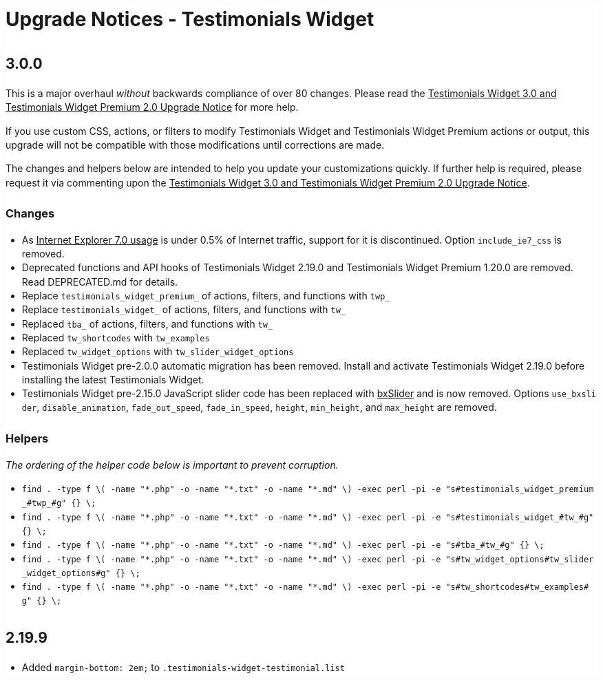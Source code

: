 # Upgrade Notices - Testimonials Widget

## 3.0.0

This is a major overhaul *without* backwards compliance of over 80 changes. Please read the [Testimonials Widget 3.0 and Testimonials Widget Premium 2.0 Upgrade Notice](https://nodedesk.zendesk.com/hc/en-us/articles/202476552) for more help. 

If you use custom CSS, actions, or filters to modify Testimonials Widget and Testimonials Widget Premium actions or output, this upgrade will not be compatible with those modifications until corrections are made.

The changes and helpers below are intended to help you update your customizations quickly. If further help is required, please request it via commenting upon the [Testimonials Widget 3.0 and Testimonials Widget Premium 2.0 Upgrade Notice](https://nodedesk.zendesk.com/hc/en-us/articles/202476552).

### Changes

* As [Internet Explorer 7.0 usage](http://www.w3schools.com/browsers/browsers_explorer.asp) is under 0.5% of Internet traffic, support for it is discontinued. Option `include_ie7_css` is removed.
* Deprecated functions and API hooks of Testimonials Widget 2.19.0 and Testimonials Widget Premium 1.20.0 are removed. Read DEPRECATED.md for details.
* Replace `testimonials_widget_premium_` of actions, filters, and functions with `twp_`
* Replace `testimonials_widget_` of actions, filters, and functions with `tw_`
* Replaced `tba_` of actions, filters, and functions with `tw_`
* Replaced `tw_shortcodes` with `tw_examples`
* Replaced `tw_widget_options` with `tw_slider_widget_options`
* Testimonials Widget pre-2.0.0 automatic migration has been removed. Install and activate Testimonials Widget 2.19.0 before installing the latest Testimonials Widget.
* Testimonials Widget pre-2.15.0 JavaScript slider code has been replaced with [bxSlider](http://bxslider.com/) and is now removed. Options `use_bxslider`, `disable_animation`, `fade_out_speed`, `fade_in_speed`, `height`, `min_height`, and `max_height` are removed.

###  Helpers

*The ordering of the helper code below is important to prevent corruption.*

* `find . -type f \( -name "*.php" -o -name "*.txt" -o -name "*.md" \) -exec perl -pi -e "s#testimonials_widget_premium_#twp_#g" {} \;`
* `find . -type f \( -name "*.php" -o -name "*.txt" -o -name "*.md" \) -exec perl -pi -e "s#testimonials_widget_#tw_#g" {} \;`
* `find . -type f \( -name "*.php" -o -name "*.txt" -o -name "*.md" \) -exec perl -pi -e "s#tba_#tw_#g" {} \;`
* `find . -type f \( -name "*.php" -o -name "*.txt" -o -name "*.md" \) -exec perl -pi -e "s#tw_widget_options#tw_slider_widget_options#g" {} \;`
* `find . -type f \( -name "*.php" -o -name "*.txt" -o -name "*.md" \) -exec perl -pi -e "s#tw_shortcodes#tw_examples#g" {} \;`

## 2.19.9

* Added `margin-bottom: 2em;` to `.testimonials-widget-testimonial.list`
